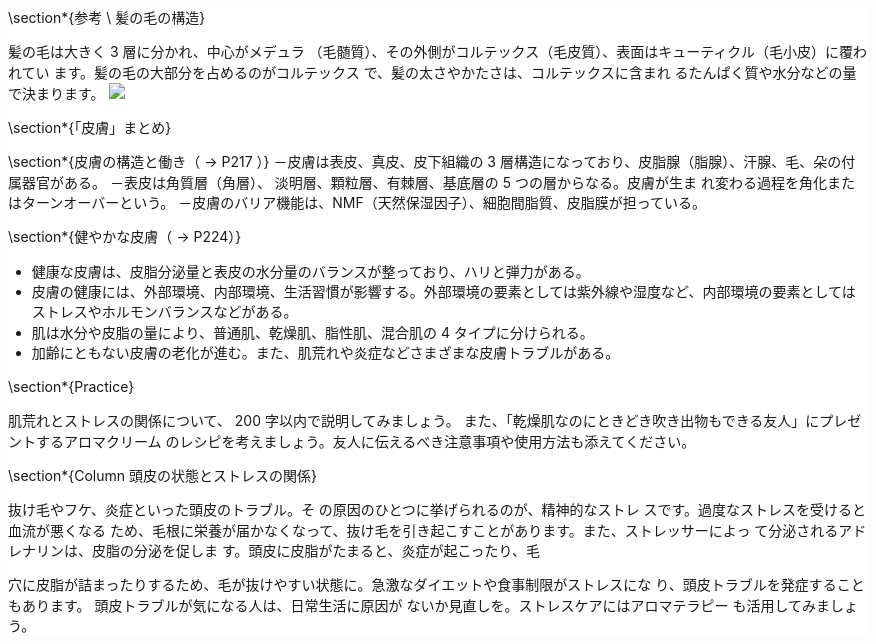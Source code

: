 \section*{参考 \\ 髪の毛の構造}

髪の毛は大きく 3 層に分かれ、中心がメデュラ （毛髄質）、その外側がコルテックス（毛皮質）、表面はキューティクル（毛小皮）に覆われてい ます。髪の毛の大部分を占めるのがコルテックス で、髪の太さやかたさは、コルテックスに含まれ るたんぱく質や水分などの量で決まります。
![](https://cdn.mathpix.com/cropped/2025_09_26_da950c6c8ff37c7acee6g-21.jpg?height=503&width=618&top_left_y=2047&top_left_x=1167)

\section*{「皮膚」まとめ}

\section*{皮膚の構造と働き（ $\rightarrow$ P217 ）}
－皮膚は表皮、真皮、皮下組織の 3 層構造になっており、皮脂腺（脂腺）、汗腺、毛、朵の付属器官がある。
－表皮は角質層（角層）、 淡明層、顆粒層、有棘層、基底層の 5 つの層からなる。皮膚が生ま れ変わる過程を角化またはターンオーバーという。
－皮膚のバリア機能は、NMF（天然保湿因子）、細胞間脂質、皮脂膜が担っている。

\section*{健やかな皮膚（ $\rightarrow$ P224）}
- 健康な皮膚は、皮脂分泌量と表皮の水分量のバランスが整っており、ハリと弾力がある。
- 皮膚の健康には、外部環境、内部環境、生活習慣が影響する。外部環境の要素としては紫外線や湿度など、内部環境の要素としてはストレスやホルモンバランスなどがある。
- 肌は水分や皮脂の量により、普通肌、乾燥肌、脂性肌、混合肌の 4 タイプに分けられる。
- 加齢にともない皮膚の老化が進む。また、肌荒れや炎症などさまざまな皮膚トラブルがある。

\section*{Practice}

肌荒れとストレスの関係について、 200 字以内で説明してみましょう。
また、「乾燥肌なのにときどき吹き出物もできる友人」にプレゼントするアロマクリーム のレシピを考えましょう。友人に伝えるべき注意事項や使用方法も添えてください。

\section*{Column 頭皮の状態とストレスの関係}

抜け毛やフケ、炎症といった頭皮のトラブル。そ の原因のひとつに挙げられるのが、精神的なストレ スです。過度なストレスを受けると血流が悪くなる ため、毛根に栄養が届かなくなって、抜け毛を引き起こすことがあります。また、ストレッサーによっ て分泌されるアドレナリンは、皮脂の分泌を促しま す。頭皮に皮脂がたまると、炎症が起こったり、毛

穴に皮脂が詰まったりするため、毛が抜けやすい状態に。急激なダイエットや食事制限がストレスにな り、頭皮トラブルを発症することもあります。
頭皮トラブルが気になる人は、日常生活に原因が ないか見直しを。ストレスケアにはアロマテラピー も活用してみましょう。